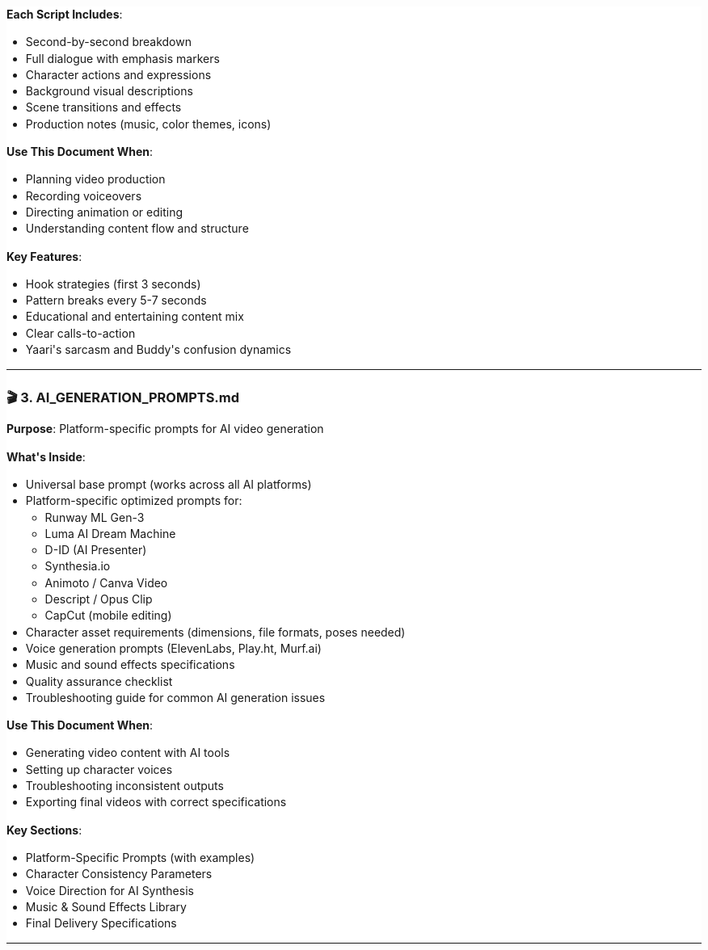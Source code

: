 **Each Script Includes**:
- Second-by-second breakdown
- Full dialogue with emphasis markers
- Character actions and expressions
- Background visual descriptions
- Scene transitions and effects
- Production notes (music, color themes, icons)

**Use This Document When**:
- Planning video production
- Recording voiceovers
- Directing animation or editing
- Understanding content flow and structure

**Key Features**:
- Hook strategies (first 3 seconds)
- Pattern breaks every 5-7 seconds
- Educational and entertaining content mix
- Clear calls-to-action
- Yaari's sarcasm and Buddy's confusion dynamics

---

### 🎬 3. AI_GENERATION_PROMPTS.md
**Purpose**: Platform-specific prompts for AI video generation

**What's Inside**:
- Universal base prompt (works across all AI platforms)
- Platform-specific optimized prompts for:
  - Runway ML Gen-3
  - Luma AI Dream Machine
  - D-ID (AI Presenter)
  - Synthesia.io
  - Animoto / Canva Video
  - Descript / Opus Clip
  - CapCut (mobile editing)
- Character asset requirements (dimensions, file formats, poses needed)
- Voice generation prompts (ElevenLabs, Play.ht, Murf.ai)
- Music and sound effects specifications
- Quality assurance checklist
- Troubleshooting guide for common AI generation issues

**Use This Document When**:
- Generating video content with AI tools
- Setting up character voices
- Troubleshooting inconsistent outputs
- Exporting final videos with correct specifications

**Key Sections**:
- Platform-Specific Prompts (with examples)
- Character Consistency Parameters
- Voice Direction for AI Synthesis
- Music & Sound Effects Library
- Final Delivery Specifications

---